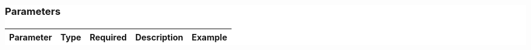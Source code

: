 ### Parameters

| Parameter                                                                                                                                                                                                                                                                                                                                                                                                                       | Type                                                                                                                                                                                                                                                                                                                                                                                                                            | Required                                                                                                                                                                                                                                                                                                                                                                                                                        | Description                                                                                                                                                                                                                                                                                                                                                                                                                     | Example                                                                                                                                                                                                                                                                                                                                                                                                                         |
| ------------------------------------------------------------------------------------------------------------------------------------------------------------------------------------------------------------------------------------------------------------------------------------------------------------------------------------------------------------------------------------------------------------------------------- | ------------------------------------------------------------------------------------------------------------------------------------------------------------------------------------------------------------------------------------------------------------------------------------------------------------------------------------------------------------------------------------------------------------------------------- | ------------------------------------------------------------------------------------------------------------------------------------------------------------------------------------------------------------------------------------------------------------------------------------------------------------------------------------------------------------------------------------------------------------------------------- | ------------------------------------------------------------------------------------------------------------------------------------------------------------------------------------------------------------------------------------------------------------------------------------------------------------------------------------------------------------------------------------------------------------------------------- | ------------------------------------------------------------------------------------------------------------------------------------------------------------------------------------------------------------------------------------------------------------------------------------------------------------------------------------------------------------------------------------------------------------------------------- |